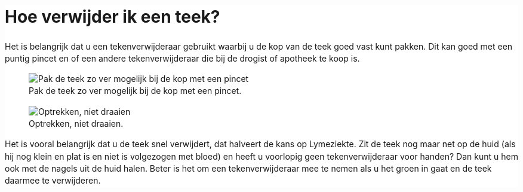 # Hoe verwijder ik een teek?

Het is belangrijk dat u een tekenverwijderaar gebruikt waarbij u de kop van de teek goed vast kunt pakken. Dit kan goed met een puntig pincet en of een andere tekenverwijderaar die bij de drogist of apotheek te koop is.

<figure className="figure mb-2 text-center w-80">
  <img className="figure-img img-fluid" style="max-width:600px;width:100%;" src="/assets/images/teekverwijderen.jpeg" alt="Pak de teek zo ver mogelijk bij de kop met een pincet">
  <figcaption className="figure-caption">Pak de teek zo ver mogelijk bij de kop met een pincet.</figcaption>
</figure>

<figure className="figure mb-2 text-center w-80">
  <img className="figure-img img-fluid" style="max-width:600px;width:100%;" src="/assets/images/teekverwijderen2.jpeg" alt="Optrekken, niet draaien">
  <figcaption className="figure-caption">Optrekken, niet draaien.</figcaption>
</figure>

Het is vooral belangrijk dat u de teek snel verwijdert, dat halveert de kans op Lymeziekte. Zit de teek nog maar net op de huid (als hij nog klein en plat is en niet is volgezogen met bloed) en heeft u voorlopig geen tekenverwijderaar voor handen? Dan kunt u hem ook met de nagels uit de huid halen. Beter is het om een tekenverwijderaar mee te nemen als u het groen in gaat en de teek daarmee te verwijderen.

 
